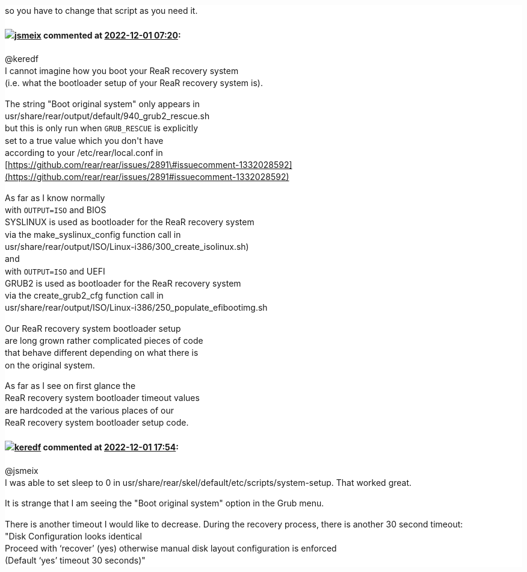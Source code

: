 so you have to change that script as you need it.

#### <img src="https://avatars.githubusercontent.com/u/1788608?u=925fc54e2ce01551392622446ece427f51e2f0ce&v=4" width="50">[jsmeix](https://github.com/jsmeix) commented at [2022-12-01 07:20](https://github.com/rear/rear/issues/2891#issuecomment-1333317300):

@keredf  
I cannot imagine how you boot your ReaR recovery system  
(i.e. what the bootloader setup of your ReaR recovery system is).

The string "Boot original system" only appears in  
usr/share/rear/output/default/940\_grub2\_rescue.sh  
but this is only run when `GRUB_RESCUE` is explicitly  
set to a true value which you don't have  
according to your /etc/rear/local.conf in  
[https://github.com/rear/rear/issues/2891\#issuecomment-1332028592](https://github.com/rear/rear/issues/2891#issuecomment-1332028592)

As far as I know normally  
with `OUTPUT=ISO` and BIOS  
SYSLINUX is used as bootloader for the ReaR recovery system  
via the make\_syslinux\_config function call in  
usr/share/rear/output/ISO/Linux-i386/300\_create\_isolinux.sh)  
and  
with `OUTPUT=ISO` and UEFI  
GRUB2 is used as bootloader for the ReaR recovery system  
via the create\_grub2\_cfg function call in  
usr/share/rear/output/ISO/Linux-i386/250\_populate\_efibootimg.sh

Our ReaR recovery system bootloader setup  
are long grown rather complicated pieces of code  
that behave different depending on what there is  
on the original system.

As far as I see on first glance the  
ReaR recovery system bootloader timeout values  
are hardcoded at the various places of our  
ReaR recovery system bootloader setup code.

#### <img src="https://avatars.githubusercontent.com/u/119457265?v=4" width="50">[keredf](https://github.com/keredf) commented at [2022-12-01 17:54](https://github.com/rear/rear/issues/2891#issuecomment-1334138864):

@jsmeix  
I was able to set sleep to 0 in
usr/share/rear/skel/default/etc/scripts/system-setup. That worked great.

It is strange that I am seeing the "Boot original system" option in the
Grub menu.

There is another timeout I would like to decrease. During the recovery
process, there is another 30 second timeout:  
"Disk Configuration looks identical  
Proceed with ‘recover’ (yes) otherwise manual disk layout configuration
is enforced  
(Default ‘yes’ timeout 30 seconds)"
